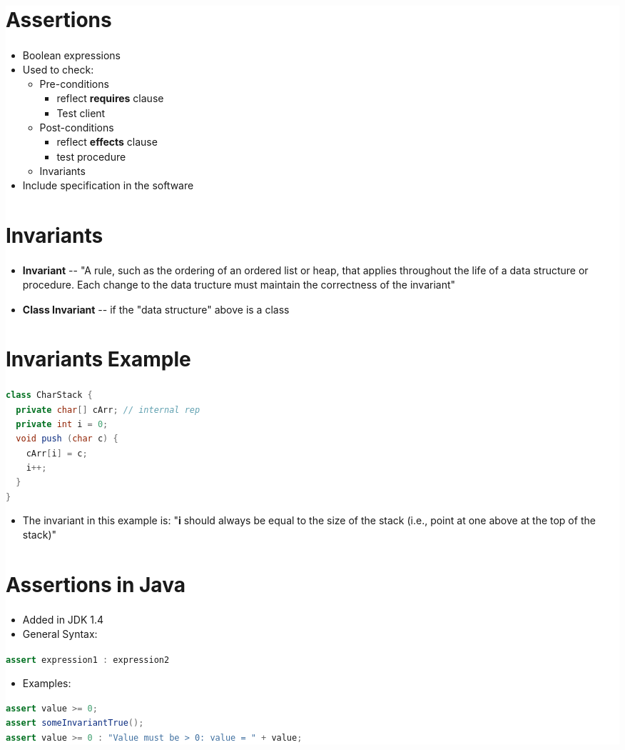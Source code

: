 # Assertions

* Boolean expressions
* Used to check:
  - Pre-conditions
    - reflect **requires** clause
    - Test client
  - Post-conditions
    - reflect **effects** clause
    - test procedure
  - Invariants
* Include specification in the software

# Invariants

* **Invariant** -- "A rule, such as the ordering of an ordered list or heap, that applies throughout the life of a data structure or procedure. Each change to the data tructure must maintain the correctness of the invariant"

* **Class Invariant** -- if the "data structure" above is a class

# Invariants Example

```java
class CharStack {
  private char[] cArr; // internal rep
  private int i = 0;
  void push (char c) {
    cArr[i] = c;
    i++;
  }
}
```

* The invariant in this example is: "**i** should always be equal to the size of the stack (i.e., point at one above at the top of the stack)"

# Assertions in Java

* Added in JDK 1.4
* General Syntax:

```java
assert expression1 : expression2
```

* Examples:

```java
assert value >= 0;
assert someInvariantTrue();
assert value >= 0 : "Value must be > 0: value = " + value;
```
